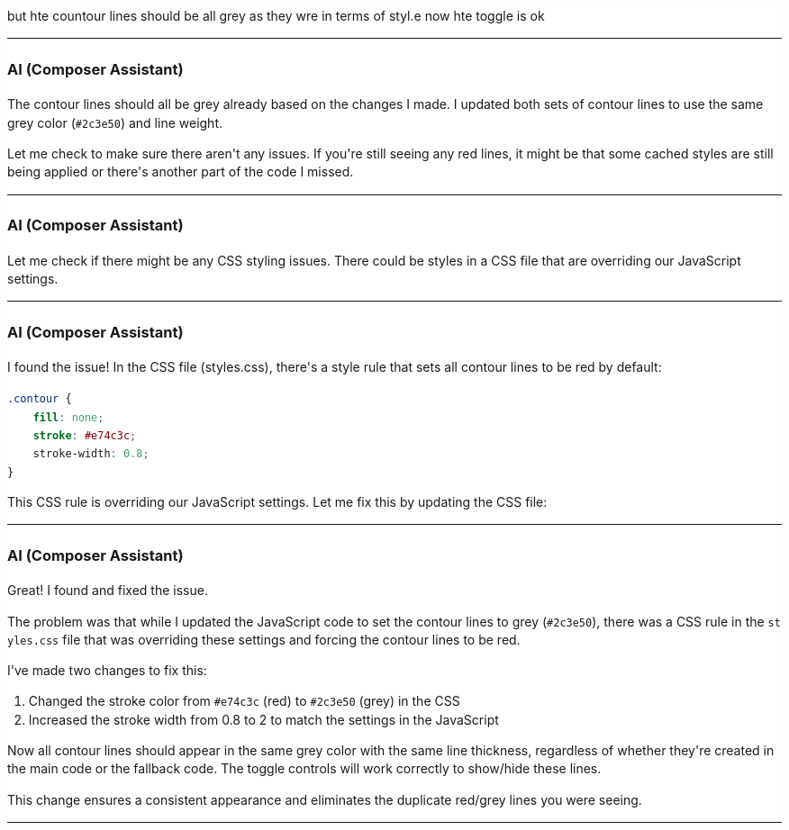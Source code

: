 but hte countour lines should be all grey as they wre in terms of styl.e now hte toggle is ok

---

### AI (Composer Assistant)

The contour lines should all be grey already based on the changes I made. I updated both sets of contour lines to use the same grey color (`#2c3e50`) and line weight.

Let me check to make sure there aren't any issues. If you're still seeing any red lines, it might be that some cached styles are still being applied or there's another part of the code I missed.

---

### AI (Composer Assistant)

Let me check if there might be any CSS styling issues. There could be styles in a CSS file that are overriding our JavaScript settings.

---

### AI (Composer Assistant)

I found the issue! In the CSS file (styles.css), there's a style rule that sets all contour lines to be red by default:

```css
.contour {
    fill: none;
    stroke: #e74c3c;
    stroke-width: 0.8;
}
```

This CSS rule is overriding our JavaScript settings. Let me fix this by updating the CSS file:

---

### AI (Composer Assistant)

Great! I found and fixed the issue. 

The problem was that while I updated the JavaScript code to set the contour lines to grey (`#2c3e50`), there was a CSS rule in the `styles.css` file that was overriding these settings and forcing the contour lines to be red.

I've made two changes to fix this:

1. Changed the stroke color from `#e74c3c` (red) to `#2c3e50` (grey) in the CSS
2. Increased the stroke width from 0.8 to 2 to match the settings in the JavaScript

Now all contour lines should appear in the same grey color with the same line thickness, regardless of whether they're created in the main code or the fallback code. The toggle controls will work correctly to show/hide these lines.

This change ensures a consistent appearance and eliminates the duplicate red/grey lines you were seeing.

---